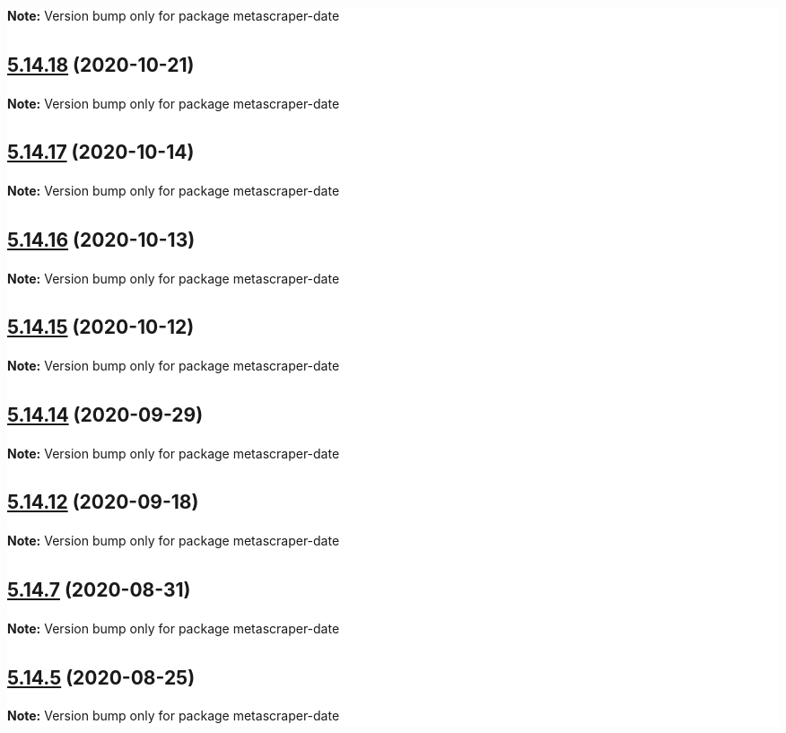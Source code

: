 **Note:** Version bump only for package metascraper-date

## [5.14.18](https://github.com/microlinkhq/metascraper/tree/master/packages/metascraper-date/compare/v5.14.17...v5.14.18) (2020-10-21)

**Note:** Version bump only for package metascraper-date

## [5.14.17](https://github.com/microlinkhq/metascraper/tree/master/packages/metascraper-date/compare/v5.14.16...v5.14.17) (2020-10-14)

**Note:** Version bump only for package metascraper-date

## [5.14.16](https://github.com/microlinkhq/metascraper/tree/master/packages/metascraper-date/compare/v5.14.15...v5.14.16) (2020-10-13)

**Note:** Version bump only for package metascraper-date

## [5.14.15](https://github.com/microlinkhq/metascraper/tree/master/packages/metascraper-date/compare/v5.14.14...v5.14.15) (2020-10-12)

**Note:** Version bump only for package metascraper-date

## [5.14.14](https://github.com/microlinkhq/metascraper/tree/master/packages/metascraper-date/compare/v5.14.13...v5.14.14) (2020-09-29)

**Note:** Version bump only for package metascraper-date

## [5.14.12](https://github.com/microlinkhq/metascraper/tree/master/packages/metascraper-date/compare/v5.14.11...v5.14.12) (2020-09-18)

**Note:** Version bump only for package metascraper-date

## [5.14.7](https://github.com/microlinkhq/metascraper/tree/master/packages/metascraper-date/compare/v5.14.6...v5.14.7) (2020-08-31)

**Note:** Version bump only for package metascraper-date

## [5.14.5](https://github.com/microlinkhq/metascraper/tree/master/packages/metascraper-date/compare/v5.14.4...v5.14.5) (2020-08-25)

**Note:** Version bump only for package metascraper-date

